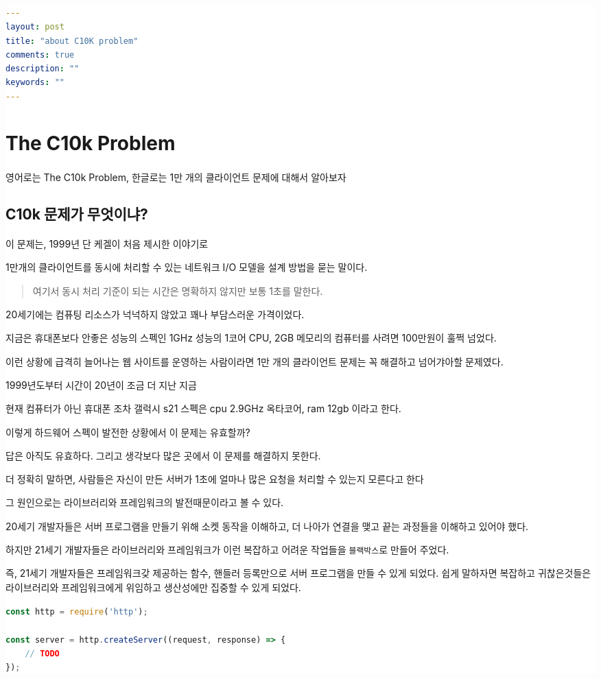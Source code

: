 ```yaml
---
layout: post
title: "about C10K problem"
comments: true
description: ""
keywords: ""
---
```




# The C10k Problem

영어로는 The C10k Problem, 한글로는 1만 개의 클라이언트 문제에 대해서 알아보자

## C10k 문제가 무엇이냐?
이 문제는, 1999년 단 케겔이 처음 제시한 이야기로

1만개의 클라이언트를 동시에 처리할 수 있는 네트워크 I/O 모델을 설계 방법을 묻는 말이다.

> 여기서 동시 처리 기준이 되는 시간은 명확하지 않지만 보통 1초를 말한다.


20세기에는 컴퓨팅 리소스가 넉넉하지 않았고 꽤나 부담스러운 가격이었다.

지금은 휴대폰보다 안좋은 성능의 스펙인 1GHz 성능의 1코어 CPU, 2GB 메모리의 컴퓨터를 사려면
100만원이 훌쩍 넘었다.

이런 상황에 급격히 늘어나는 웹 사이트를 운영하는 사람이라면 1만 개의 클라이언트 문제는 꼭 해결하고 넘어갸아할 문제였다.


1999년도부터 시간이 20년이 조금 더 지난 지금 

현재 컴퓨터가 아닌 휴대폰 조차 갤럭시 s21 스펙은 cpu 2.9GHz 옥타코어, ram 12gb 이라고 한다.

이렇게 하드웨어 스펙이 발전한 상황에서 이 문제는 유효할까?

답은 아직도 유효하다. 그리고 생각보다 많은 곳에서 이 문제를 해결하지 못한다.

더 정확히 말하면, 사람들은 자신이 만든 서버가 1초에 얼마나 많은 요청을 처리할 수 있는지 모른다고 한다

그 원인으로는 라이브러리와 프레임워크의 발전때문이라고 볼 수 있다.

20세기 개발자들은 서버 프로그램을 만들기 위해 소켓 동작을 이해하고, 더 나아가 연결을 맺고 끝는 과정들을 이해하고 있어야 했다.


하지만 21세기 개발자들은 라이브러리와 프레임워크가 이런 복잡하고 어려운 작업들을 `블랙박스`로 만들어 주었다.

즉, 21세기 개발자들은 프레임워크갖 제공하는 함수, 핸들러 등록만으로 서버 프로그램을 만들 수 있게 되었다.
쉽게 말하자면 복잡하고 귀찮은것들은 라이브러리와 프레임워크에게 위임하고 생산성에만 집중할 수 있게 되었다.

```js
const http = require('http');

const server = http.createServer((request, response) => {
    // TODO
});
```
